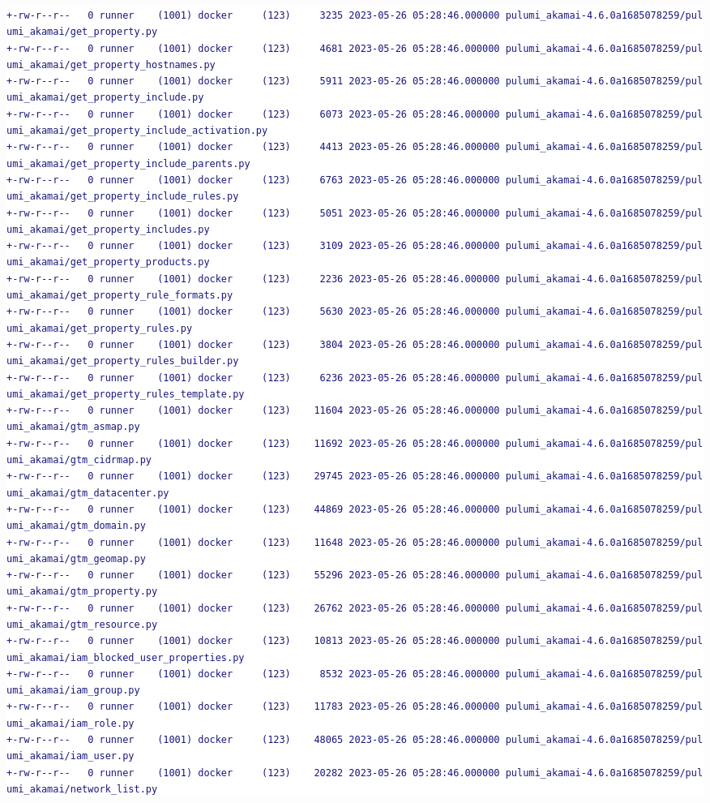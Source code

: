 ```diff
+-rw-r--r--   0 runner    (1001) docker     (123)     3235 2023-05-26 05:28:46.000000 pulumi_akamai-4.6.0a1685078259/pulumi_akamai/get_property.py
+-rw-r--r--   0 runner    (1001) docker     (123)     4681 2023-05-26 05:28:46.000000 pulumi_akamai-4.6.0a1685078259/pulumi_akamai/get_property_hostnames.py
+-rw-r--r--   0 runner    (1001) docker     (123)     5911 2023-05-26 05:28:46.000000 pulumi_akamai-4.6.0a1685078259/pulumi_akamai/get_property_include.py
+-rw-r--r--   0 runner    (1001) docker     (123)     6073 2023-05-26 05:28:46.000000 pulumi_akamai-4.6.0a1685078259/pulumi_akamai/get_property_include_activation.py
+-rw-r--r--   0 runner    (1001) docker     (123)     4413 2023-05-26 05:28:46.000000 pulumi_akamai-4.6.0a1685078259/pulumi_akamai/get_property_include_parents.py
+-rw-r--r--   0 runner    (1001) docker     (123)     6763 2023-05-26 05:28:46.000000 pulumi_akamai-4.6.0a1685078259/pulumi_akamai/get_property_include_rules.py
+-rw-r--r--   0 runner    (1001) docker     (123)     5051 2023-05-26 05:28:46.000000 pulumi_akamai-4.6.0a1685078259/pulumi_akamai/get_property_includes.py
+-rw-r--r--   0 runner    (1001) docker     (123)     3109 2023-05-26 05:28:46.000000 pulumi_akamai-4.6.0a1685078259/pulumi_akamai/get_property_products.py
+-rw-r--r--   0 runner    (1001) docker     (123)     2236 2023-05-26 05:28:46.000000 pulumi_akamai-4.6.0a1685078259/pulumi_akamai/get_property_rule_formats.py
+-rw-r--r--   0 runner    (1001) docker     (123)     5630 2023-05-26 05:28:46.000000 pulumi_akamai-4.6.0a1685078259/pulumi_akamai/get_property_rules.py
+-rw-r--r--   0 runner    (1001) docker     (123)     3804 2023-05-26 05:28:46.000000 pulumi_akamai-4.6.0a1685078259/pulumi_akamai/get_property_rules_builder.py
+-rw-r--r--   0 runner    (1001) docker     (123)     6236 2023-05-26 05:28:46.000000 pulumi_akamai-4.6.0a1685078259/pulumi_akamai/get_property_rules_template.py
+-rw-r--r--   0 runner    (1001) docker     (123)    11604 2023-05-26 05:28:46.000000 pulumi_akamai-4.6.0a1685078259/pulumi_akamai/gtm_asmap.py
+-rw-r--r--   0 runner    (1001) docker     (123)    11692 2023-05-26 05:28:46.000000 pulumi_akamai-4.6.0a1685078259/pulumi_akamai/gtm_cidrmap.py
+-rw-r--r--   0 runner    (1001) docker     (123)    29745 2023-05-26 05:28:46.000000 pulumi_akamai-4.6.0a1685078259/pulumi_akamai/gtm_datacenter.py
+-rw-r--r--   0 runner    (1001) docker     (123)    44869 2023-05-26 05:28:46.000000 pulumi_akamai-4.6.0a1685078259/pulumi_akamai/gtm_domain.py
+-rw-r--r--   0 runner    (1001) docker     (123)    11648 2023-05-26 05:28:46.000000 pulumi_akamai-4.6.0a1685078259/pulumi_akamai/gtm_geomap.py
+-rw-r--r--   0 runner    (1001) docker     (123)    55296 2023-05-26 05:28:46.000000 pulumi_akamai-4.6.0a1685078259/pulumi_akamai/gtm_property.py
+-rw-r--r--   0 runner    (1001) docker     (123)    26762 2023-05-26 05:28:46.000000 pulumi_akamai-4.6.0a1685078259/pulumi_akamai/gtm_resource.py
+-rw-r--r--   0 runner    (1001) docker     (123)    10813 2023-05-26 05:28:46.000000 pulumi_akamai-4.6.0a1685078259/pulumi_akamai/iam_blocked_user_properties.py
+-rw-r--r--   0 runner    (1001) docker     (123)     8532 2023-05-26 05:28:46.000000 pulumi_akamai-4.6.0a1685078259/pulumi_akamai/iam_group.py
+-rw-r--r--   0 runner    (1001) docker     (123)    11783 2023-05-26 05:28:46.000000 pulumi_akamai-4.6.0a1685078259/pulumi_akamai/iam_role.py
+-rw-r--r--   0 runner    (1001) docker     (123)    48065 2023-05-26 05:28:46.000000 pulumi_akamai-4.6.0a1685078259/pulumi_akamai/iam_user.py
+-rw-r--r--   0 runner    (1001) docker     (123)    20282 2023-05-26 05:28:46.000000 pulumi_akamai-4.6.0a1685078259/pulumi_akamai/network_list.py
